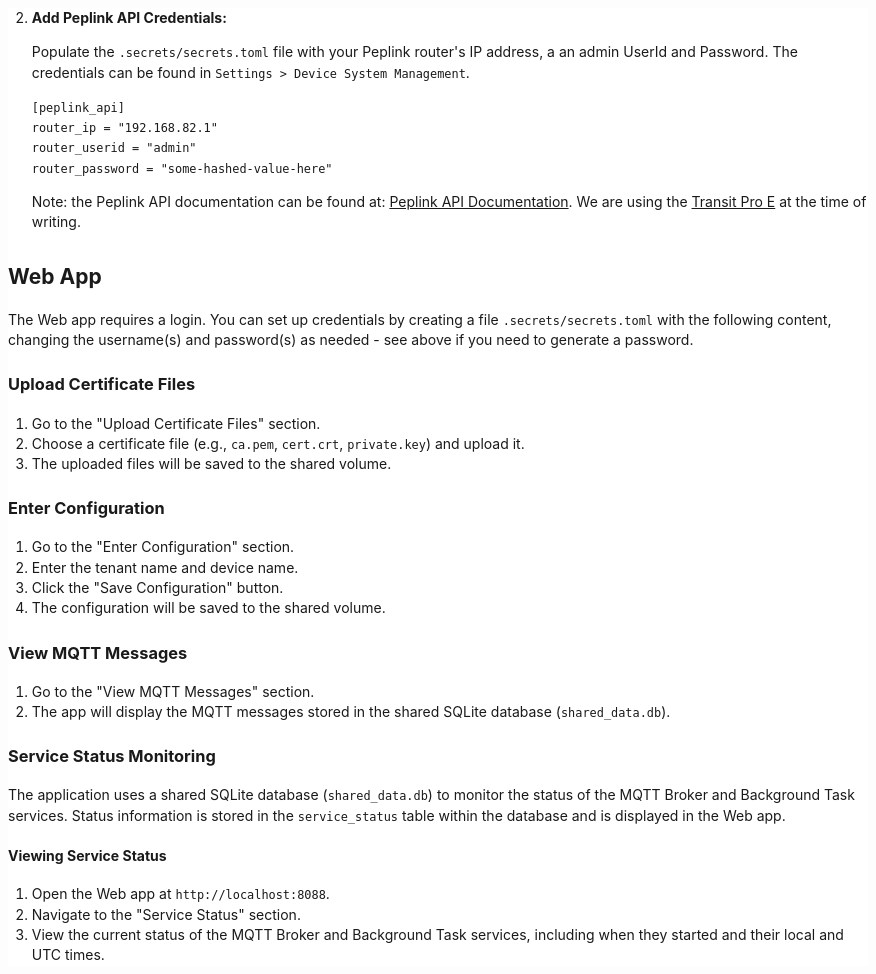 2. **Add Peplink API Credentials:**

   Populate the `.secrets/secrets.toml` file with your Peplink router's IP address, a an admin UserId and Password. The credentials can be found in `Settings > Device System Management`.

   ```plaintext
   [peplink_api]
   router_ip = "192.168.82.1"
   router_userid = "admin"
   router_password = "some-hashed-value-here"
   ```

   Note: the Peplink API documentation can be found at: [Peplink API Documentation](https://download.peplink.com/resources/Peplink-Router-API-Documentation-for-Firmware-8.1.1.pdf). We are using the [Transit Pro E](https://www.peplink.com/products/mobile-routers/max-transit-pro-e/) at the time of writing.

## Web App

The Web app requires a login. You can set up credentials by creating a file `.secrets/secrets.toml` with the following content, changing the username(s) and password(s) as needed - see above if you need to generate a password.

### Upload Certificate Files

1. Go to the "Upload Certificate Files" section.
2. Choose a certificate file (e.g., `ca.pem`, `cert.crt`, `private.key`) and upload it.
3. The uploaded files will be saved to the shared volume.

### Enter Configuration

1. Go to the "Enter Configuration" section.
2. Enter the tenant name and device name.
3. Click the "Save Configuration" button.
4. The configuration will be saved to the shared volume.

### View MQTT Messages

1. Go to the "View MQTT Messages" section.
2. The app will display the MQTT messages stored in the shared SQLite database (`shared_data.db`).

### Service Status Monitoring

The application uses a shared SQLite database (`shared_data.db`) to monitor the status of the MQTT Broker and Background Task services. Status information is stored in the `service_status` table within the database and is displayed in the Web app.

#### Viewing Service Status

1. Open the Web app at `http://localhost:8088`.
2. Navigate to the "Service Status" section.
3. View the current status of the MQTT Broker and Background Task services, including when they started and their local and UTC times.
